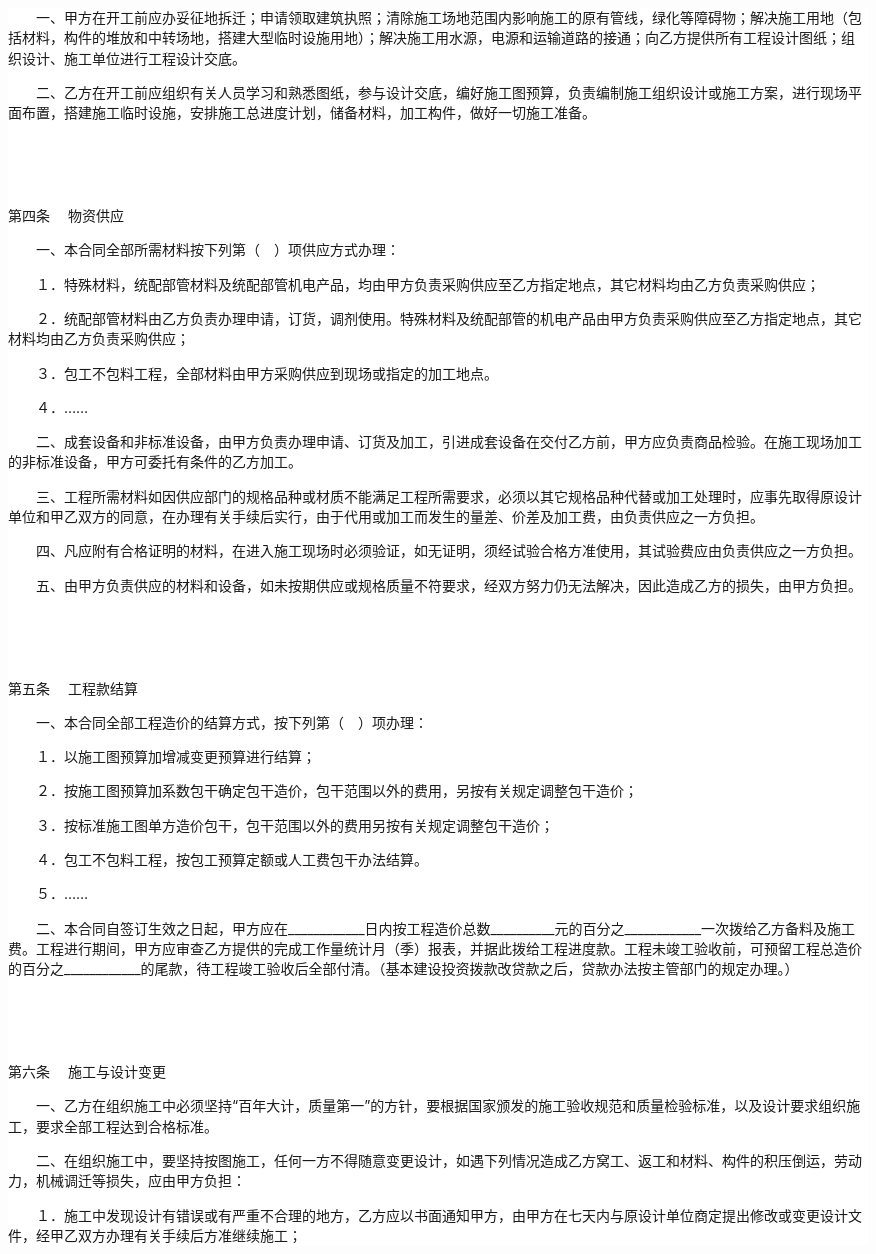 　　一、甲方在开工前应办妥征地拆迁；申请领取建筑执照；清除施工场地范围内影响施工的原有管线，绿化等障碍物；解决施工用地（包括材料，构件的堆放和中转场地，搭建大型临时设施用地）；解决施工用水源，电源和运输道路的接通；向乙方提供所有工程设计图纸；组织设计、施工单位进行工程设计交底。

　　二、乙方在开工前应组织有关人员学习和熟悉图纸，参与设计交底，编好施工图预算，负责编制施工组织设计或施工方案，进行现场平面布置，搭建施工临时设施，安排施工总进度计划，储备材料，加工构件，做好一切施工准备。

　　

　　

第四条
　物资供应

　　一、本合同全部所需材料按下列第（　）项供应方式办理：

　　１．特殊材料，统配部管材料及统配部管机电产品，均由甲方负责采购供应至乙方指定地点，其它材料均由乙方负责采购供应；

　　２．统配部管材料由乙方负责办理申请，订货，调剂使用。特殊材料及统配部管的机电产品由甲方负责采购供应至乙方指定地点，其它材料均由乙方负责采购供应；

　　３．包工不包料工程，全部材料由甲方采购供应到现场或指定的加工地点。

　　４．……

　　二、成套设备和非标准设备，由甲方负责办理申请、订货及加工，引进成套设备在交付乙方前，甲方应负责商品检验。在施工现场加工的非标准设备，甲方可委托有条件的乙方加工。

　　三、工程所需材料如因供应部门的规格品种或材质不能满足工程所需要求，必须以其它规格品种代替或加工处理时，应事先取得原设计单位和甲乙双方的同意，在办理有关手续后实行，由于代用或加工而发生的量差、价差及加工费，由负责供应之一方负担。

　　四、凡应附有合格证明的材料，在进入施工现场时必须验证，如无证明，须经试验合格方准使用，其试验费应由负责供应之一方负担。

　　五、由甲方负责供应的材料和设备，如未按期供应或规格质量不符要求，经双方努力仍无法解决，因此造成乙方的损失，由甲方负担。

　　

　　

第五条
　工程款结算

　　一、本合同全部工程造价的结算方式，按下列第（　）项办理：

　　１．以施工图预算加增减变更预算进行结算；

　　２．按施工图预算加系数包干确定包干造价，包干范围以外的费用，另按有关规定调整包干造价；

　　３．按标准施工图单方造价包干，包干范围以外的费用另按有关规定调整包干造价；

　　４．包工不包料工程，按包工预算定额或人工费包干办法结算。

　　５．……

　　二、本合同自签订生效之日起，甲方应在____________日内按工程造价总数__________元的百分之____________一次拨给乙方备料及施工费。工程进行期间，甲方应审查乙方提供的完成工作量统计月（季）报表，并据此拨给工程进度款。工程未竣工验收前，可预留工程总造价的百分之____________的尾款，待工程竣工验收后全部付清。（基本建设投资拨款改贷款之后，贷款办法按主管部门的规定办理。）

　　

　　

第六条
　施工与设计变更

　　一、乙方在组织施工中必须坚持“百年大计，质量第一”的方针，要根据国家颁发的施工验收规范和质量检验标准，以及设计要求组织施工，要求全部工程达到合格标准。

　　二、在组织施工中，要坚持按图施工，任何一方不得随意变更设计，如遇下列情况造成乙方窝工、返工和材料、构件的积压倒运，劳动力，机械调迁等损失，应由甲方负担：

　　１．施工中发现设计有错误或有严重不合理的地方，乙方应以书面通知甲方，由甲方在七天内与原设计单位商定提出修改或变更设计文件，经甲乙双方办理有关手续后方准继续施工；
